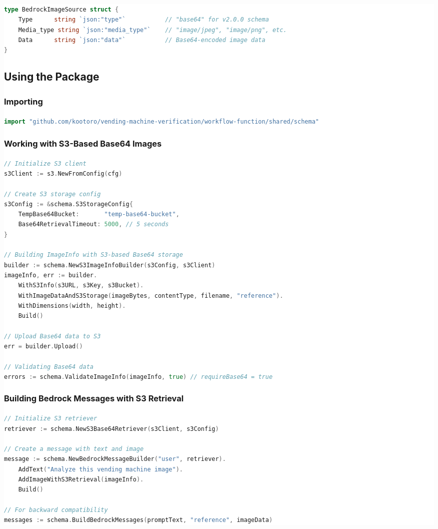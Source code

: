 ```go
type BedrockImageSource struct {
    Type      string `json:"type"`           // "base64" for v2.0.0 schema
    Media_type string `json:"media_type"`    // "image/jpeg", "image/png", etc.
    Data      string `json:"data"`           // Base64-encoded image data
}
```

## Using the Package

### Importing

```go
import "github.com/kootoro/vending-machine-verification/workflow-function/shared/schema"
```

### Working with S3-Based Base64 Images

```go
// Initialize S3 client
s3Client := s3.NewFromConfig(cfg)

// Create S3 storage config
s3Config := &schema.S3StorageConfig{
    TempBase64Bucket:       "temp-base64-bucket",
    Base64RetrievalTimeout: 5000, // 5 seconds
}

// Building ImageInfo with S3-based Base64 storage
builder := schema.NewS3ImageInfoBuilder(s3Config, s3Client)
imageInfo, err := builder.
    WithS3Info(s3URL, s3Key, s3Bucket).
    WithImageDataAndS3Storage(imageBytes, contentType, filename, "reference").
    WithDimensions(width, height).
    Build()

// Upload Base64 data to S3
err = builder.Upload()

// Validating Base64 data
errors := schema.ValidateImageInfo(imageInfo, true) // requireBase64 = true
```

### Building Bedrock Messages with S3 Retrieval

```go
// Initialize S3 retriever
retriever := schema.NewS3Base64Retriever(s3Client, s3Config)

// Create a message with text and image
message := schema.NewBedrockMessageBuilder("user", retriever).
    AddText("Analyze this vending machine image").
    AddImageWithS3Retrieval(imageInfo).
    Build()

// For backward compatibility
messages := schema.BuildBedrockMessages(promptText, "reference", imageData)
```
